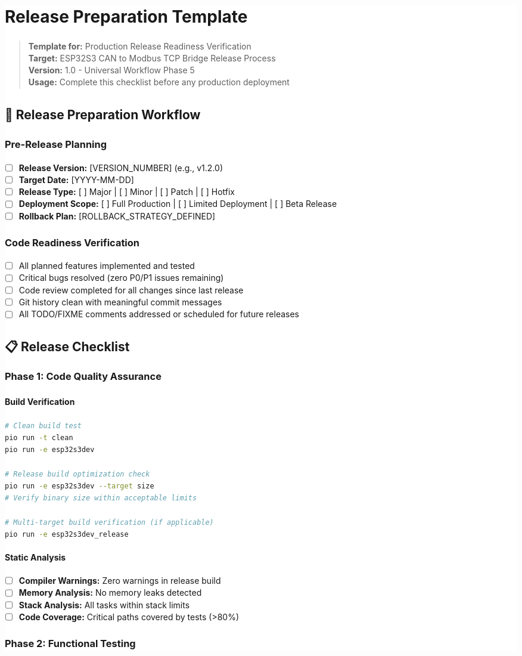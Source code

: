 # Release Preparation Template

> **Template for:** Production Release Readiness Verification  
> **Target:** ESP32S3 CAN to Modbus TCP Bridge Release Process  
> **Version:** 1.0 - Universal Workflow Phase 5  
> **Usage:** Complete this checklist before any production deployment  

## 🚀 Release Preparation Workflow

### **Pre-Release Planning**
- [ ] **Release Version:** [VERSION_NUMBER] (e.g., v1.2.0)
- [ ] **Target Date:** [YYYY-MM-DD]
- [ ] **Release Type:** [ ] Major | [ ] Minor | [ ] Patch | [ ] Hotfix
- [ ] **Deployment Scope:** [ ] Full Production | [ ] Limited Deployment | [ ] Beta Release
- [ ] **Rollback Plan:** [ROLLBACK_STRATEGY_DEFINED]

### **Code Readiness Verification**
- [ ] All planned features implemented and tested
- [ ] Critical bugs resolved (zero P0/P1 issues remaining)
- [ ] Code review completed for all changes since last release
- [ ] Git history clean with meaningful commit messages
- [ ] All TODO/FIXME comments addressed or scheduled for future releases

## 📋 Release Checklist

### **Phase 1: Code Quality Assurance**

#### **Build Verification**
```bash
# Clean build test
pio run -t clean
pio run -e esp32s3dev

# Release build optimization check
pio run -e esp32s3dev --target size
# Verify binary size within acceptable limits

# Multi-target build verification (if applicable)
pio run -e esp32s3dev_release
```

#### **Static Analysis**
- [ ] **Compiler Warnings:** Zero warnings in release build
- [ ] **Memory Analysis:** No memory leaks detected
- [ ] **Stack Analysis:** All tasks within stack limits
- [ ] **Code Coverage:** Critical paths covered by tests (>80%)

### **Phase 2: Functional Testing**

